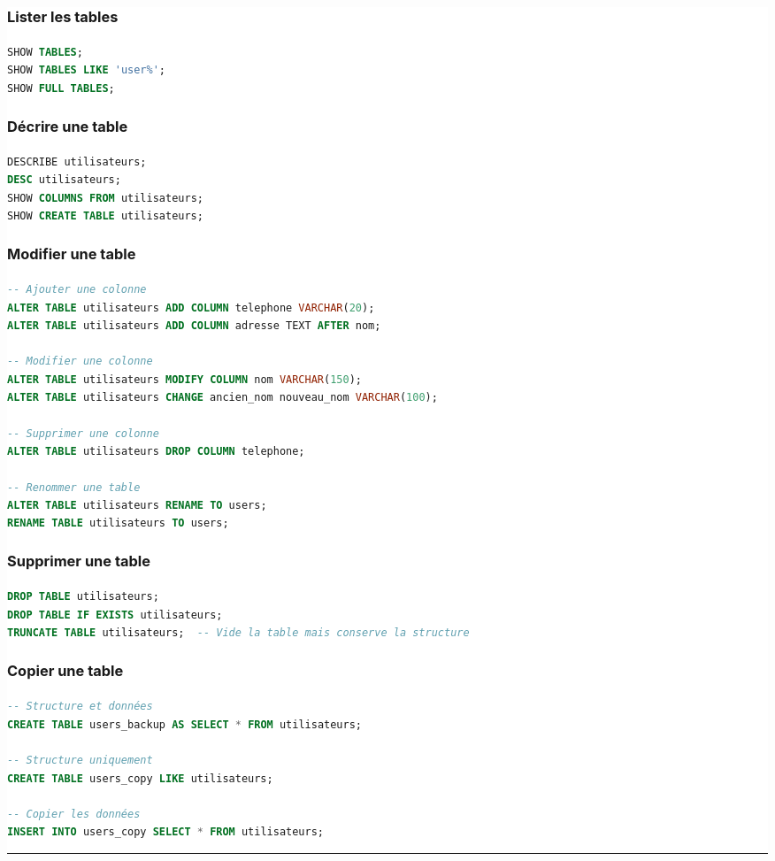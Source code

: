 ### Lister les tables
```sql
SHOW TABLES;
SHOW TABLES LIKE 'user%';
SHOW FULL TABLES;
```

### Décrire une table
```sql
DESCRIBE utilisateurs;
DESC utilisateurs;
SHOW COLUMNS FROM utilisateurs;
SHOW CREATE TABLE utilisateurs;
```

### Modifier une table
```sql
-- Ajouter une colonne
ALTER TABLE utilisateurs ADD COLUMN telephone VARCHAR(20);
ALTER TABLE utilisateurs ADD COLUMN adresse TEXT AFTER nom;

-- Modifier une colonne
ALTER TABLE utilisateurs MODIFY COLUMN nom VARCHAR(150);
ALTER TABLE utilisateurs CHANGE ancien_nom nouveau_nom VARCHAR(100);

-- Supprimer une colonne
ALTER TABLE utilisateurs DROP COLUMN telephone;

-- Renommer une table
ALTER TABLE utilisateurs RENAME TO users;
RENAME TABLE utilisateurs TO users;
```

### Supprimer une table
```sql
DROP TABLE utilisateurs;
DROP TABLE IF EXISTS utilisateurs;
TRUNCATE TABLE utilisateurs;  -- Vide la table mais conserve la structure
```

### Copier une table
```sql
-- Structure et données
CREATE TABLE users_backup AS SELECT * FROM utilisateurs;

-- Structure uniquement
CREATE TABLE users_copy LIKE utilisateurs;

-- Copier les données
INSERT INTO users_copy SELECT * FROM utilisateurs;
```

---
